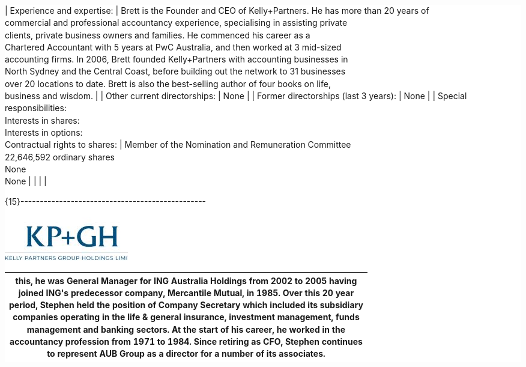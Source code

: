 | Experience and expertise:                                                                                   | Brett is the Founder and CEO of Kelly+Partners. He has more than 20 years of<br>commercial and professional accountancy experience, specialising in assisting private<br>clients, private business owners and families. He commenced his career as a<br>Chartered Accountant with 5 years at PwC Australia, and then worked at 3 mid-sized<br>accounting firms. In 2006, Brett founded Kelly+Partners with accounting businesses in<br>North Sydney and the Central Coast, before building out the network to 31 businesses<br>over 20 locations to date. Brett is also the best-selling author of four books on life,<br>business and wisdom. |
| Other current directorships:                                                                                | None                                                                                                                                                                                                                                                                                                                                                                                                                                                                                                                                                                                                                                           |
| Former directorships (last 3 years):                                                                        | None                                                                                                                                                                                                                                                                                                                                                                                                                                                                                                                                                                                                                                           |
| Special responsibilities:<br>Interests in shares:<br>Interests in options:<br>Contractual rights to shares: | Member of the Nomination and Remuneration Committee<br>22,646,592 ordinary shares<br>None<br>None                                                                                                                                                                                                                                                                                                                                                                                                                                                                                                                                              |
|                                                                                                             |                                                                                                                                                                                                                                                                                                                                                                                                                                                                                                                                                                                                                                                |

{15}------------------------------------------------

![](_page_15_Picture_1.jpeg)

| this, he was General Manager for ING Australia Holdings from 2002 to 2005 having<br>joined ING's predecessor company, Mercantile Mutual, in 1985. Over this 20 year<br>period, Stephen held the position of Company Secretary which included its subsidiary<br>companies operating in the life & general insurance, investment management, funds<br>management and banking sectors. At the start of his career, he worked in the<br>accountancy profession from 1971 to 1984. Since retiring as CFO, Stephen continues<br>to represent AUB Group as a director for a number of its associates.                                                                                                                                                                                                                                                      |
|-----------------------------------------------------------------------------------------------------------------------------------------------------------------------------------------------------------------------------------------------------------------------------------------------------------------------------------------------------------------------------------------------------------------------------------------------------------------------------------------------------------------------------------------------------------------------------------------------------------------------------------------------------------------------------------------------------------------------------------------------------------------------------------------------------------------------------------------------------|